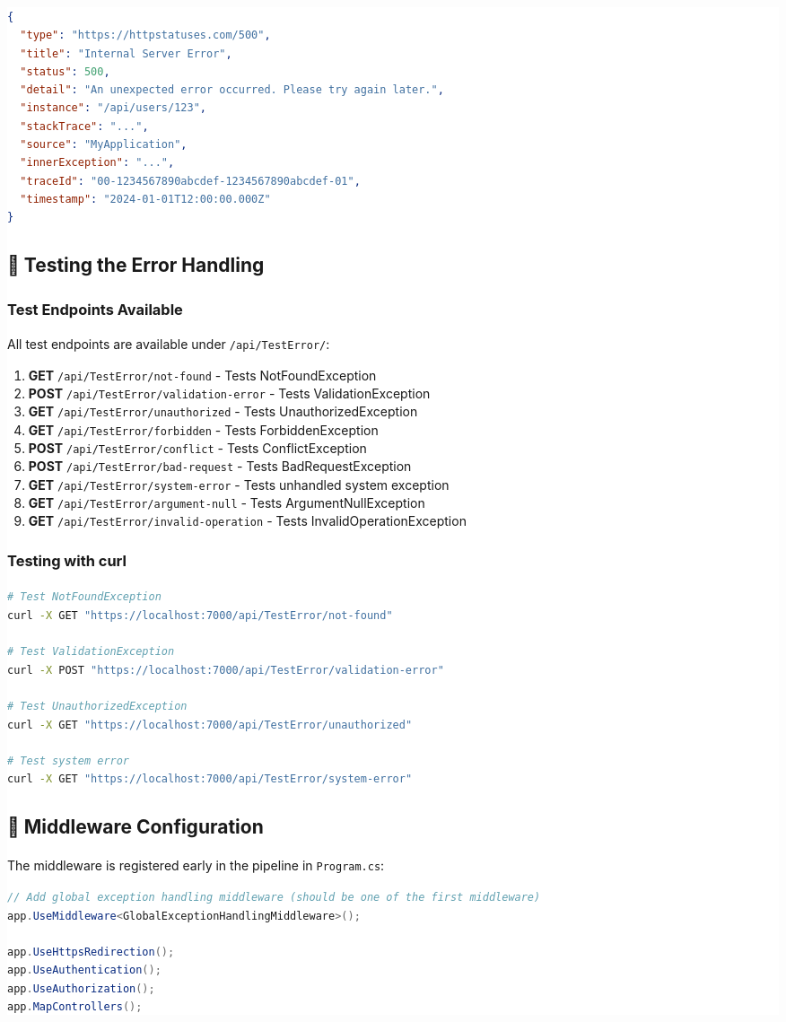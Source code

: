```json
{
  "type": "https://httpstatuses.com/500",
  "title": "Internal Server Error",
  "status": 500,
  "detail": "An unexpected error occurred. Please try again later.",
  "instance": "/api/users/123",
  "stackTrace": "...",
  "source": "MyApplication",
  "innerException": "...",
  "traceId": "00-1234567890abcdef-1234567890abcdef-01",
  "timestamp": "2024-01-01T12:00:00.000Z"
}
```

## 🧪 Testing the Error Handling

### Test Endpoints Available

All test endpoints are available under `/api/TestError/`:

1. **GET** `/api/TestError/not-found` - Tests NotFoundException
2. **POST** `/api/TestError/validation-error` - Tests ValidationException
3. **GET** `/api/TestError/unauthorized` - Tests UnauthorizedException
4. **GET** `/api/TestError/forbidden` - Tests ForbiddenException
5. **POST** `/api/TestError/conflict` - Tests ConflictException
6. **POST** `/api/TestError/bad-request` - Tests BadRequestException
7. **GET** `/api/TestError/system-error` - Tests unhandled system exception
8. **GET** `/api/TestError/argument-null` - Tests ArgumentNullException
9. **GET** `/api/TestError/invalid-operation` - Tests InvalidOperationException

### Testing with curl

```bash
# Test NotFoundException
curl -X GET "https://localhost:7000/api/TestError/not-found"

# Test ValidationException
curl -X POST "https://localhost:7000/api/TestError/validation-error"

# Test UnauthorizedException
curl -X GET "https://localhost:7000/api/TestError/unauthorized"

# Test system error
curl -X GET "https://localhost:7000/api/TestError/system-error"
```

## 🔧 Middleware Configuration

The middleware is registered early in the pipeline in `Program.cs`:

```csharp
// Add global exception handling middleware (should be one of the first middleware)
app.UseMiddleware<GlobalExceptionHandlingMiddleware>();

app.UseHttpsRedirection();
app.UseAuthentication();
app.UseAuthorization();
app.MapControllers();
```
